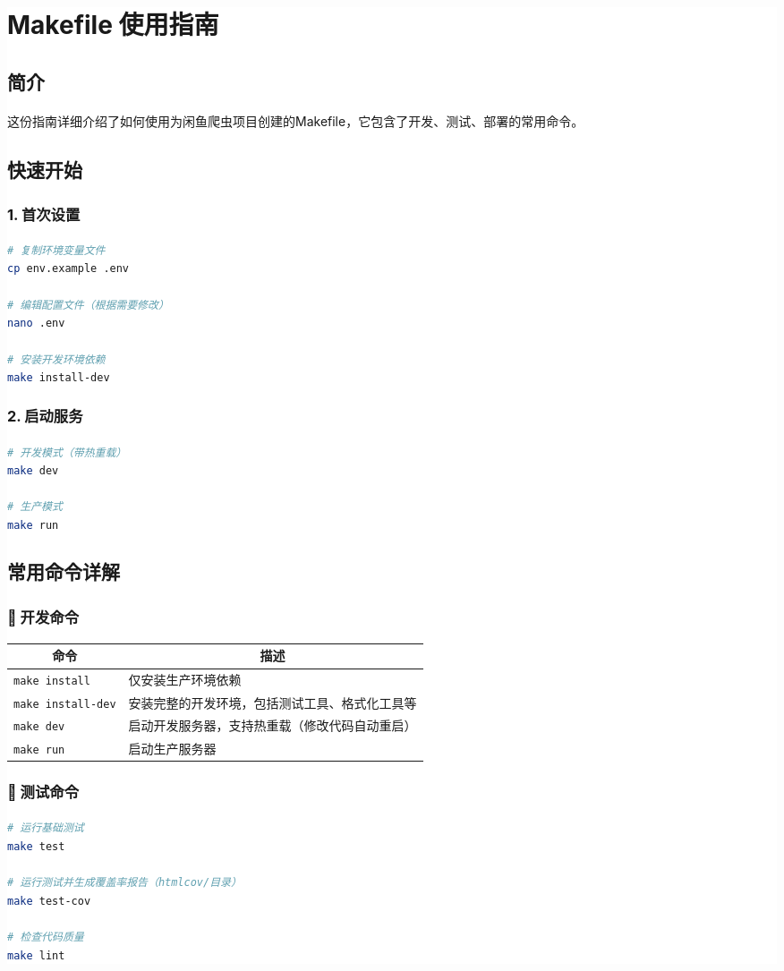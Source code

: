 # Makefile 使用指南

## 简介

这份指南详细介绍了如何使用为闲鱼爬虫项目创建的Makefile，它包含了开发、测试、部署的常用命令。

## 快速开始

### 1. 首次设置

```bash
# 复制环境变量文件
cp env.example .env

# 编辑配置文件（根据需要修改）
nano .env

# 安装开发环境依赖
make install-dev
```

### 2. 启动服务

```bash
# 开发模式（带热重载）
make dev

# 生产模式
make run
```

## 常用命令详解

### 🔧 开发命令

| 命令 | 描述 |
|------|------|
| `make install` | 仅安装生产环境依赖 |
| `make install-dev` | 安装完整的开发环境，包括测试工具、格式化工具等 |
| `make dev` | 启动开发服务器，支持热重载（修改代码自动重启） |
| `make run` | 启动生产服务器 |

### 🧪 测试命令

```bash
# 运行基础测试
make test

# 运行测试并生成覆盖率报告（htmlcov/目录）
make test-cov

# 检查代码质量
make lint
```
